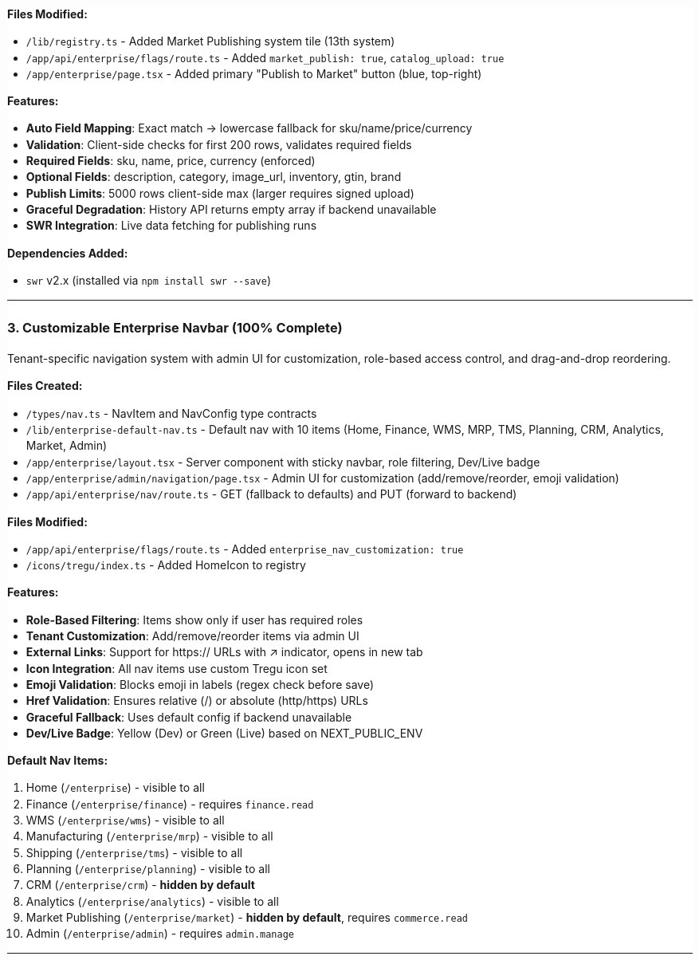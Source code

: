 **Files Modified:**
- `/lib/registry.ts` - Added Market Publishing system tile (13th system)
- `/app/api/enterprise/flags/route.ts` - Added `market_publish: true`, `catalog_upload: true`
- `/app/enterprise/page.tsx` - Added primary "Publish to Market" button (blue, top-right)

**Features:**
- **Auto Field Mapping**: Exact match → lowercase fallback for sku/name/price/currency
- **Validation**: Client-side checks for first 200 rows, validates required fields
- **Required Fields**: sku, name, price, currency (enforced)
- **Optional Fields**: description, category, image_url, inventory, gtin, brand
- **Publish Limits**: 5000 rows client-side max (larger requires signed upload)
- **Graceful Degradation**: History API returns empty array if backend unavailable
- **SWR Integration**: Live data fetching for publishing runs

**Dependencies Added:**
- `swr` v2.x (installed via `npm install swr --save`)

---

### 3. **Customizable Enterprise Navbar** (100% Complete)
Tenant-specific navigation system with admin UI for customization, role-based access control, and drag-and-drop reordering.

**Files Created:**
- `/types/nav.ts` - NavItem and NavConfig type contracts
- `/lib/enterprise-default-nav.ts` - Default nav with 10 items (Home, Finance, WMS, MRP, TMS, Planning, CRM, Analytics, Market, Admin)
- `/app/enterprise/layout.tsx` - Server component with sticky navbar, role filtering, Dev/Live badge
- `/app/enterprise/admin/navigation/page.tsx` - Admin UI for customization (add/remove/reorder, emoji validation)
- `/app/api/enterprise/nav/route.ts` - GET (fallback to defaults) and PUT (forward to backend)

**Files Modified:**
- `/app/api/enterprise/flags/route.ts` - Added `enterprise_nav_customization: true`
- `/icons/tregu/index.ts` - Added HomeIcon to registry

**Features:**
- **Role-Based Filtering**: Items show only if user has required roles
- **Tenant Customization**: Add/remove/reorder items via admin UI
- **External Links**: Support for https:// URLs with ↗ indicator, opens in new tab
- **Icon Integration**: All nav items use custom Tregu icon set
- **Emoji Validation**: Blocks emoji in labels (regex check before save)
- **Href Validation**: Ensures relative (/) or absolute (http/https) URLs
- **Graceful Fallback**: Uses default config if backend unavailable
- **Dev/Live Badge**: Yellow (Dev) or Green (Live) based on NEXT_PUBLIC_ENV

**Default Nav Items:**
1. Home (`/enterprise`) - visible to all
2. Finance (`/enterprise/finance`) - requires `finance.read`
3. WMS (`/enterprise/wms`) - visible to all
4. Manufacturing (`/enterprise/mrp`) - visible to all
5. Shipping (`/enterprise/tms`) - visible to all
6. Planning (`/enterprise/planning`) - visible to all
7. CRM (`/enterprise/crm`) - **hidden by default**
8. Analytics (`/enterprise/analytics`) - visible to all
9. Market Publishing (`/enterprise/market`) - **hidden by default**, requires `commerce.read`
10. Admin (`/enterprise/admin`) - requires `admin.manage`

---
